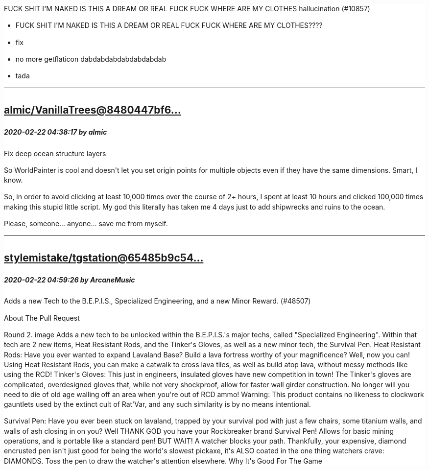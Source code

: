 FUCK SHIT I'M NAKED IS THIS A DREAM OR REAL FUCK FUCK WHERE ARE MY CLOTHES hallucination (#10857)

* FUCK SHIT I'M NAKED IS THIS A DREAM OR REAL FUCK FUCK WHERE ARE MY CLOTHES????

* fix

* no more getflaticon dabdabdabdabdabdabdab

* tada

---
## [almic/VanillaTrees@8480447bf6...](https://github.com/almic/VanillaTrees/commit/8480447bf642d85d65f213661f0254ef5ad55132)
##### 2020-02-22 04:38:17 by almic

Fix deep ocean structure layers

So WorldPainter is cool and doesn't let you set origin points for multiple objects even if they have the same dimensions. Smart, I know.

So, in order to avoid clicking at least 10,000 times over the course of 2+ hours, I spent at least 10 hours and clicked 100,000 times making this stupid little script. My god this literally has taken me 4 days just to add shipwrecks and ruins to the ocean.

Please, someone... anyone... save me from myself.

---
## [stylemistake/tgstation@65485b9c54...](https://github.com/stylemistake/tgstation/commit/65485b9c54e9d2fc269e40502ab929888cdb2db3)
##### 2020-02-22 04:59:26 by ArcaneMusic

Adds a new Tech to the B.E.P.I.S., Specialized Engineering, and a new Minor Reward. (#48507)

About The Pull Request

Round 2.
image
Adds a new tech to be unlocked within the B.E.P.I.S.'s major techs, called "Specialized Engineering". Within that tech are 2 new items, Heat Resistant Rods, and the Tinker's Gloves, as well as a new minor tech, the Survival Pen.
Heat Resistant Rods:
Have you ever wanted to expand Lavaland Base? Build a lava fortress worthy of your magnificence? Well, now you can! Using Heat Resistant Rods, you can make a catwalk to cross lava tiles, as well as build atop lava, without messy methods like using the RCD!
Tinker's Gloves:
This just in engineers, insulated gloves have new competition in town! The Tinker's gloves are complicated, overdesigned gloves that, while not very shockproof, allow for faster wall girder construction. No longer will you need to die of old age walling off an area when you're out of RCD ammo! Warning: This product contains no likeness to clockwork gauntlets used by the extinct cult of Rat'Var, and any such similarity is by no means intentional.

Survival Pen:
Have you ever been stuck on lavaland, trapped by your survival pod with just a few chairs, some titanium walls, and walls of ash closing in on you? Well THANK GOD you have your Rockbreaker brand Survival Pen! Allows for basic mining operations, and is portable like a standard pen!
BUT WAIT!
A watcher blocks your path. Thankfully, your expensive, diamond encrusted pen isn't just good for being the world's slowest pickaxe, it's ALSO coated in the one thing watchers crave: DIAMONDS. Toss the pen to draw the watcher's attention elsewhere.
Why It's Good For The Game

